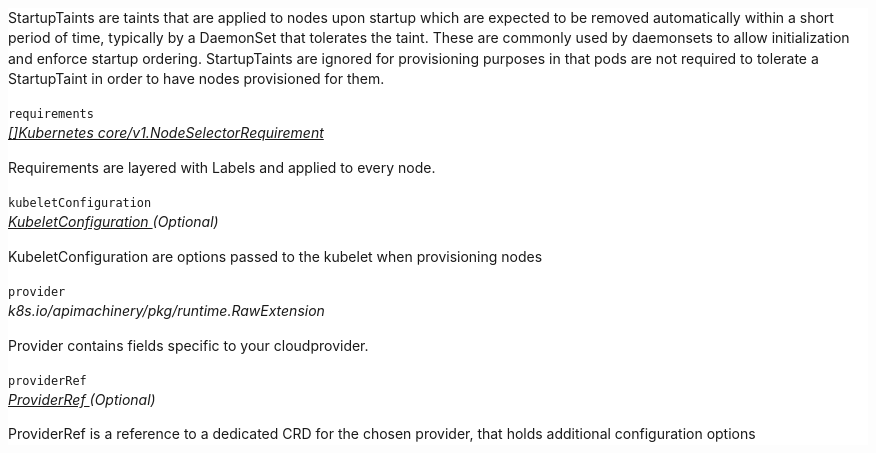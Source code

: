 <p>StartupTaints are taints that are applied to nodes upon startup which are expected to be removed automatically
within a short period of time, typically by a DaemonSet that tolerates the taint. These are commonly used by
daemonsets to allow initialization and enforce startup ordering.  StartupTaints are ignored for provisioning
purposes in that pods are not required to tolerate a StartupTaint in order to have nodes provisioned for them.</p>
</td>
</tr>
<tr>
<td>
<code>requirements</code><br/>
<em>
<a href="https://kubernetes.io/docs/reference/generated/kubernetes-api/v1.25/#nodeselectorrequirement-v1-core">
[]Kubernetes core/v1.NodeSelectorRequirement
</a>
</em>
</td>
<td>
<p>Requirements are layered with Labels and applied to every node.</p>
</td>
</tr>
<tr>
<td>
<code>kubeletConfiguration</code><br/>
<em>
<a href="#karpenter.sh/v1alpha5.KubeletConfiguration">
KubeletConfiguration
</a>
</em>
</td>
<td>
<em>(Optional)</em>
<p>KubeletConfiguration are options passed to the kubelet when provisioning nodes</p>
</td>
</tr>
<tr>
<td>
<code>provider</code><br/>
<em>
k8s.io/apimachinery/pkg/runtime.RawExtension
</em>
</td>
<td>
<p>Provider contains fields specific to your cloudprovider.</p>
</td>
</tr>
<tr>
<td>
<code>providerRef</code><br/>
<em>
<a href="#karpenter.sh/v1alpha5.ProviderRef">
ProviderRef
</a>
</em>
</td>
<td>
<em>(Optional)</em>
<p>ProviderRef is a reference to a dedicated CRD for the chosen provider, that holds
additional configuration options</p>
</td>
</tr>